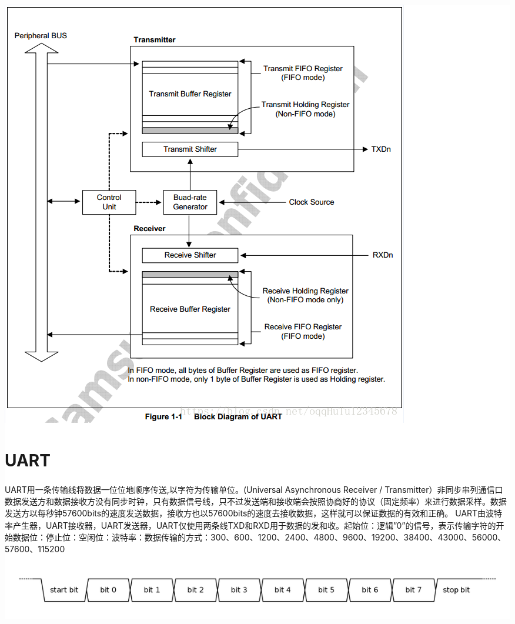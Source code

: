 ![](box/img/J185_Introduction_of_the_Box_Related_Test33.png)

# UART
UART用一条传输线将数据一位位地顺序传送,以字符为传输单位。(Universal Asynchronous Receiver / Transmitter）非同步串列通信口
数据发送方和数据接收方没有同步时钟，只有数据信号线，只不过发送端和接收端会按照协商好的协议（固定频率）来进行数据采样。数据发送方以每秒钟57600bits的速度发送数据，接收方也以57600bits的速度去接收数据，这样就可以保证数据的有效和正确。
UART由波特率产生器，UART接收器，UART发送器，UART仅使用两条线TXD和RXD用于数据的发和收。起始位：逻辑”0”的信号，表示传输字符的开始数据位：停止位：空闲位：波特率：数据传输的方式：300、600、1200、2400、4800、9600、19200、38400、43000、56000、57600、115200

![](box/img/J185_Introduction_of_the_Box_Related_Test34.png)
